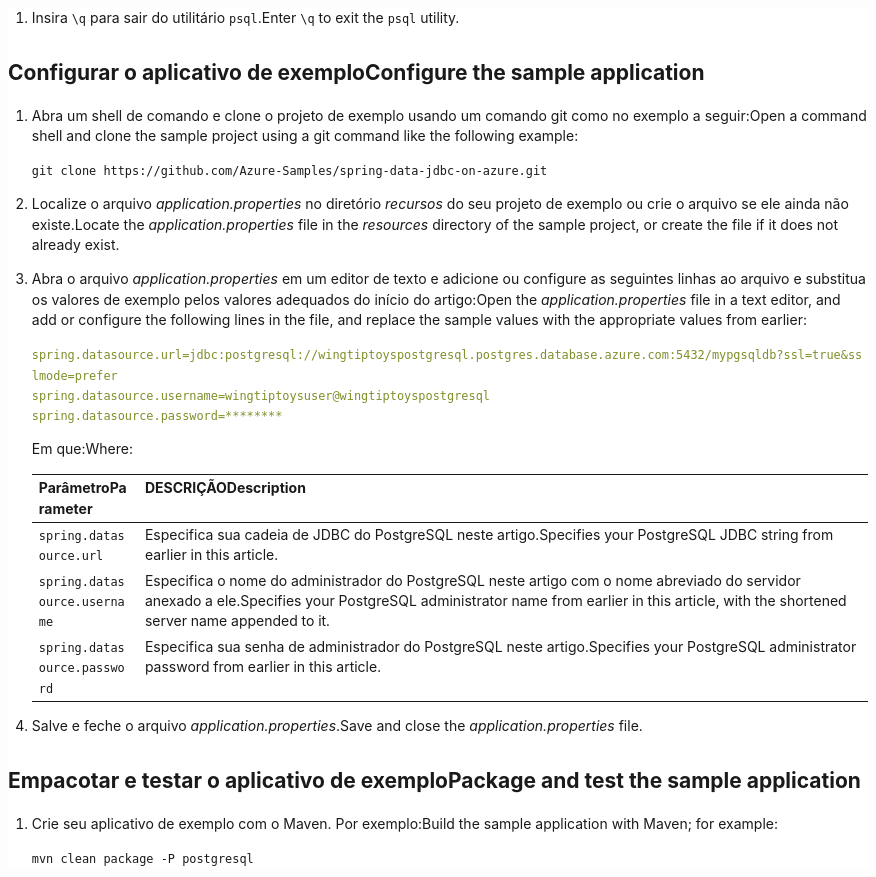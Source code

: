 1. <span data-ttu-id="7f5f6-158">Insira `\q` para sair do utilitário `psql`.</span><span class="sxs-lookup"><span data-stu-id="7f5f6-158">Enter `\q` to exit the `psql` utility.</span></span>

## <a name="configure-the-sample-application"></a><span data-ttu-id="7f5f6-159">Configurar o aplicativo de exemplo</span><span class="sxs-lookup"><span data-stu-id="7f5f6-159">Configure the sample application</span></span>

1. <span data-ttu-id="7f5f6-160">Abra um shell de comando e clone o projeto de exemplo usando um comando git como no exemplo a seguir:</span><span class="sxs-lookup"><span data-stu-id="7f5f6-160">Open a command shell and clone the sample project using a git command like the following example:</span></span>

   ```shell
   git clone https://github.com/Azure-Samples/spring-data-jdbc-on-azure.git
   ```

1. <span data-ttu-id="7f5f6-161">Localize o arquivo *application.properties* no diretório *recursos* do seu projeto de exemplo ou crie o arquivo se ele ainda não existe.</span><span class="sxs-lookup"><span data-stu-id="7f5f6-161">Locate the *application.properties* file in the *resources* directory of the sample project, or create the file if it does not already exist.</span></span>

1. <span data-ttu-id="7f5f6-162">Abra o arquivo *application.properties* em um editor de texto e adicione ou configure as seguintes linhas ao arquivo e substitua os valores de exemplo pelos valores adequados do início do artigo:</span><span class="sxs-lookup"><span data-stu-id="7f5f6-162">Open the *application.properties* file in a text editor, and add or configure the following lines in the file, and replace the sample values with the appropriate values from earlier:</span></span>

   ```yaml
   spring.datasource.url=jdbc:postgresql://wingtiptoyspostgresql.postgres.database.azure.com:5432/mypgsqldb?ssl=true&sslmode=prefer
   spring.datasource.username=wingtiptoysuser@wingtiptoyspostgresql
   spring.datasource.password=********
    ```
   <span data-ttu-id="7f5f6-163">Em que:</span><span class="sxs-lookup"><span data-stu-id="7f5f6-163">Where:</span></span>

   | <span data-ttu-id="7f5f6-164">Parâmetro</span><span class="sxs-lookup"><span data-stu-id="7f5f6-164">Parameter</span></span> | <span data-ttu-id="7f5f6-165">DESCRIÇÃO</span><span class="sxs-lookup"><span data-stu-id="7f5f6-165">Description</span></span> |
   |---|---|
   | `spring.datasource.url` | <span data-ttu-id="7f5f6-166">Especifica sua cadeia de JDBC do PostgreSQL neste artigo.</span><span class="sxs-lookup"><span data-stu-id="7f5f6-166">Specifies your PostgreSQL JDBC string from earlier in this article.</span></span> |
   | `spring.datasource.username` | <span data-ttu-id="7f5f6-167">Especifica o nome do administrador do PostgreSQL neste artigo com o nome abreviado do servidor anexado a ele.</span><span class="sxs-lookup"><span data-stu-id="7f5f6-167">Specifies your PostgreSQL administrator name from earlier in this article, with the shortened server name appended to it.</span></span> |
   | `spring.datasource.password` | <span data-ttu-id="7f5f6-168">Especifica sua senha de administrador do PostgreSQL neste artigo.</span><span class="sxs-lookup"><span data-stu-id="7f5f6-168">Specifies your PostgreSQL administrator password from earlier in this article.</span></span> |

1. <span data-ttu-id="7f5f6-169">Salve e feche o arquivo *application.properties*.</span><span class="sxs-lookup"><span data-stu-id="7f5f6-169">Save and close the *application.properties* file.</span></span>

## <a name="package-and-test-the-sample-application"></a><span data-ttu-id="7f5f6-170">Empacotar e testar o aplicativo de exemplo</span><span class="sxs-lookup"><span data-stu-id="7f5f6-170">Package and test the sample application</span></span> 

1. <span data-ttu-id="7f5f6-171">Crie seu aplicativo de exemplo com o Maven. Por exemplo:</span><span class="sxs-lookup"><span data-stu-id="7f5f6-171">Build the sample application with Maven; for example:</span></span>

   ```shell
   mvn clean package -P postgresql
   ```